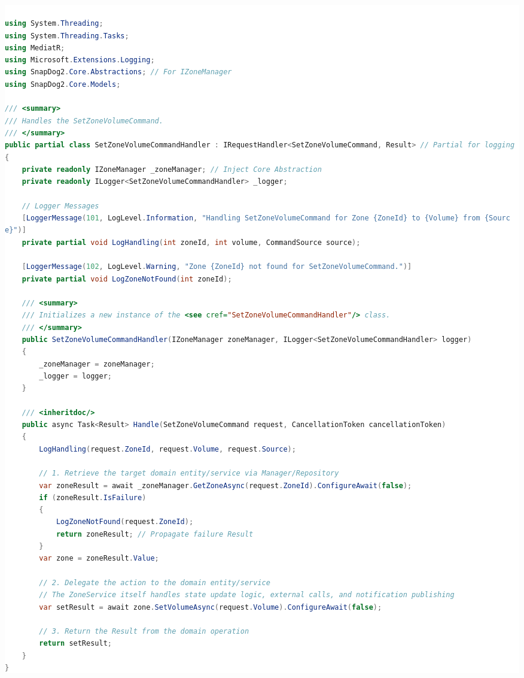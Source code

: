 ```csharp

using System.Threading;
using System.Threading.Tasks;
using MediatR;
using Microsoft.Extensions.Logging;
using SnapDog2.Core.Abstractions; // For IZoneManager
using SnapDog2.Core.Models;

/// <summary>
/// Handles the SetZoneVolumeCommand.
/// </summary>
public partial class SetZoneVolumeCommandHandler : IRequestHandler<SetZoneVolumeCommand, Result> // Partial for logging
{
    private readonly IZoneManager _zoneManager; // Inject Core Abstraction
    private readonly ILogger<SetZoneVolumeCommandHandler> _logger;

    // Logger Messages
    [LoggerMessage(101, LogLevel.Information, "Handling SetZoneVolumeCommand for Zone {ZoneId} to {Volume} from {Source}")]
    private partial void LogHandling(int zoneId, int volume, CommandSource source);

    [LoggerMessage(102, LogLevel.Warning, "Zone {ZoneId} not found for SetZoneVolumeCommand.")]
    private partial void LogZoneNotFound(int zoneId);

    /// <summary>
    /// Initializes a new instance of the <see cref="SetZoneVolumeCommandHandler"/> class.
    /// </summary>
    public SetZoneVolumeCommandHandler(IZoneManager zoneManager, ILogger<SetZoneVolumeCommandHandler> logger)
    {
        _zoneManager = zoneManager;
        _logger = logger;
    }

    /// <inheritdoc/>
    public async Task<Result> Handle(SetZoneVolumeCommand request, CancellationToken cancellationToken)
    {
        LogHandling(request.ZoneId, request.Volume, request.Source);

        // 1. Retrieve the target domain entity/service via Manager/Repository
        var zoneResult = await _zoneManager.GetZoneAsync(request.ZoneId).ConfigureAwait(false);
        if (zoneResult.IsFailure)
        {
            LogZoneNotFound(request.ZoneId);
            return zoneResult; // Propagate failure Result
        }
        var zone = zoneResult.Value;

        // 2. Delegate the action to the domain entity/service
        // The ZoneService itself handles state update logic, external calls, and notification publishing
        var setResult = await zone.SetVolumeAsync(request.Volume).ConfigureAwait(false);

        // 3. Return the Result from the domain operation
        return setResult;
    }
}
```
